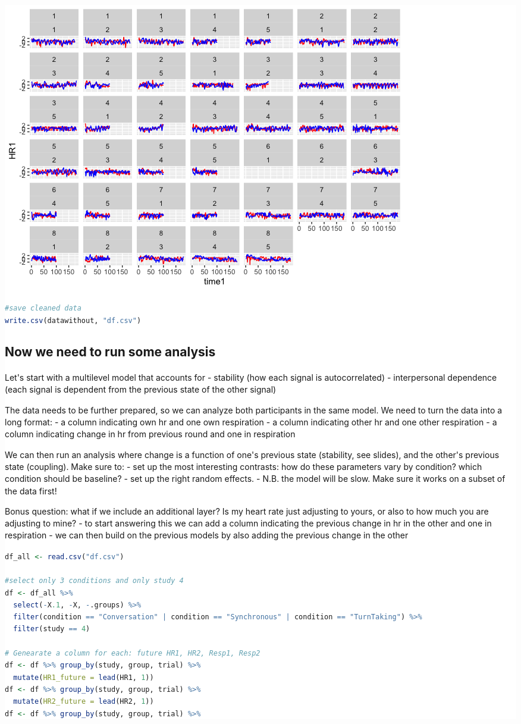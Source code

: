![](REAL_A4_P1_PhysiologicalCoordination_instructions_files/figure-markdown_github/unnamed-chunk-2-3.png)

``` r
#save cleaned data
write.csv(datawithout, "df.csv")
```

Now we need to run some analysis
--------------------------------

Let's start with a multilevel model that accounts for - stability (how each signal is autocorrelated) - interpersonal dependence (each signal is dependent from the previous state of the other signal)

The data needs to be further prepared, so we can analyze both participants in the same model. We need to turn the data into a long format: - a column indicating own hr and one own respiration - a column indicating other hr and one other respiration - a column indicating change in hr from previous round and one in respiration

We can then run an analysis where change is a function of one's previous state (stability, see slides), and the other's previous state (coupling). Make sure to: - set up the most interesting contrasts: how do these parameters vary by condition? which condition should be baseline? - set up the right random effects. - N.B. the model will be slow. Make sure it works on a subset of the data first!

Bonus question: what if we include an additional layer? Is my heart rate just adjusting to yours, or also to how much you are adjusting to mine? - to start answering this we can add a column indicating the previous change in hr in the other and one in respiration - we can then build on the previous models by also adding the previous change in the other

``` r
df_all <- read.csv("df.csv")

#select only 3 conditions and only study 4
df <- df_all %>% 
  select(-X.1, -X, -.groups) %>% 
  filter(condition == "Conversation" | condition == "Synchronous" | condition == "TurnTaking") %>% 
  filter(study == 4)

# Genearate a column for each: future HR1, HR2, Resp1, Resp2
df <- df %>% group_by(study, group, trial) %>% 
  mutate(HR1_future = lead(HR1, 1))
df <- df %>% group_by(study, group, trial) %>% 
  mutate(HR2_future = lead(HR2, 1))
df <- df %>% group_by(study, group, trial) %>% 
```